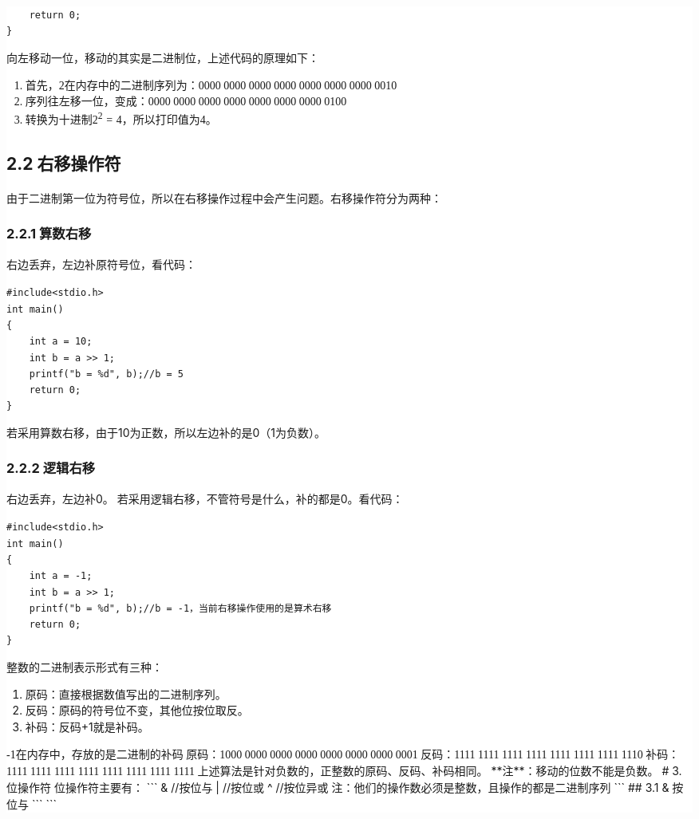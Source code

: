 ```
    return 0;
}
```
向左移动一位，移动的其实是二进制位，上述代码的原理如下：
<font face="微软雅黑">
1. 首先，2在内存中的二进制序列为：0000 0000 0000 0000 0000 0000 0000 0010
2. 序列往左移一位，变成：0000 0000 0000 0000 0000 0000 0000 0100
3. 转换为十进制$2^{2}=4$，所以打印值为4。
</font>

## 2.2 右移操作符
由于二进制第一位为符号位，所以在右移操作过程中会产生问题。右移操作符分为两种：
### 2.2.1 算数右移
右边丢弃，左边补原符号位，看代码：
```
#include<stdio.h>
int main()
{
    int a = 10;
    int b = a >> 1;
    printf("b = %d", b);//b = 5
    return 0;
}
```
若采用算数右移，由于10为正数，所以左边补的是0（1为负数）。
### 2.2.2 逻辑右移
右边丢弃，左边补0。
若采用逻辑右移，不管符号是什么，补的都是0。看代码：
```
#include<stdio.h>
int main()
{
    int a = -1;
    int b = a >> 1;
    printf("b = %d", b);//b = -1，当前右移操作使用的是算术右移
    return 0;
}
```
整数的二进制表示形式有三种：
1. 原码：直接根据数值写出的二进制序列。
2. 反码：原码的符号位不变，其他位按位取反。
3. 补码：反码+1就是补码。
<font face="微软雅黑">
-1在内存中，存放的是二进制的补码
原码：1000 0000 0000 0000 0000 0000 0000 0001
反码：1111 1111 1111 1111 1111 1111 1111 1110
补码：1111 1111 1111 1111 1111 1111 1111 1111
</font>
上述算法是针对负数的，正整数的原码、反码、补码相同。
**注**：移动的位数不能是负数。
# 3. 位操作符
位操作符主要有：
```
&   //按位与
|   //按位或
^   //按位异或
注：他们的操作数必须是整数，且操作的都是二进制序列
```
## 3.1 & 按位与
```
```